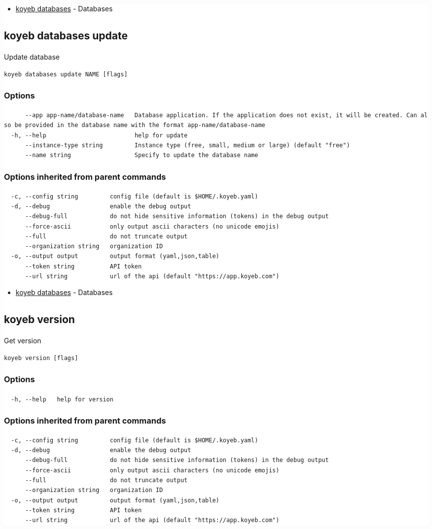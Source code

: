 * [koyeb databases](#koyeb-databases)	 - Databases

## koyeb databases update

Update database

```
koyeb databases update NAME [flags]
```

### Options

```
      --app app-name/database-name   Database application. If the application does not exist, it will be created. Can also be provided in the database name with the format app-name/database-name
  -h, --help                         help for update
      --instance-type string         Instance type (free, small, medium or large) (default "free")
      --name string                  Specify to update the database name
```

### Options inherited from parent commands

```
  -c, --config string         config file (default is $HOME/.koyeb.yaml)
  -d, --debug                 enable the debug output
      --debug-full            do not hide sensitive information (tokens) in the debug output
      --force-ascii           only output ascii characters (no unicode emojis)
      --full                  do not truncate output
      --organization string   organization ID
  -o, --output output         output format (yaml,json,table)
      --token string          API token
      --url string            url of the api (default "https://app.koyeb.com")
```



* [koyeb databases](#koyeb-databases)	 - Databases

## koyeb version

Get version

```
koyeb version [flags]
```

### Options

```
  -h, --help   help for version
```

### Options inherited from parent commands

```
  -c, --config string         config file (default is $HOME/.koyeb.yaml)
  -d, --debug                 enable the debug output
      --debug-full            do not hide sensitive information (tokens) in the debug output
      --force-ascii           only output ascii characters (no unicode emojis)
      --full                  do not truncate output
      --organization string   organization ID
  -o, --output output         output format (yaml,json,table)
      --token string          API token
      --url string            url of the api (default "https://app.koyeb.com")
```
